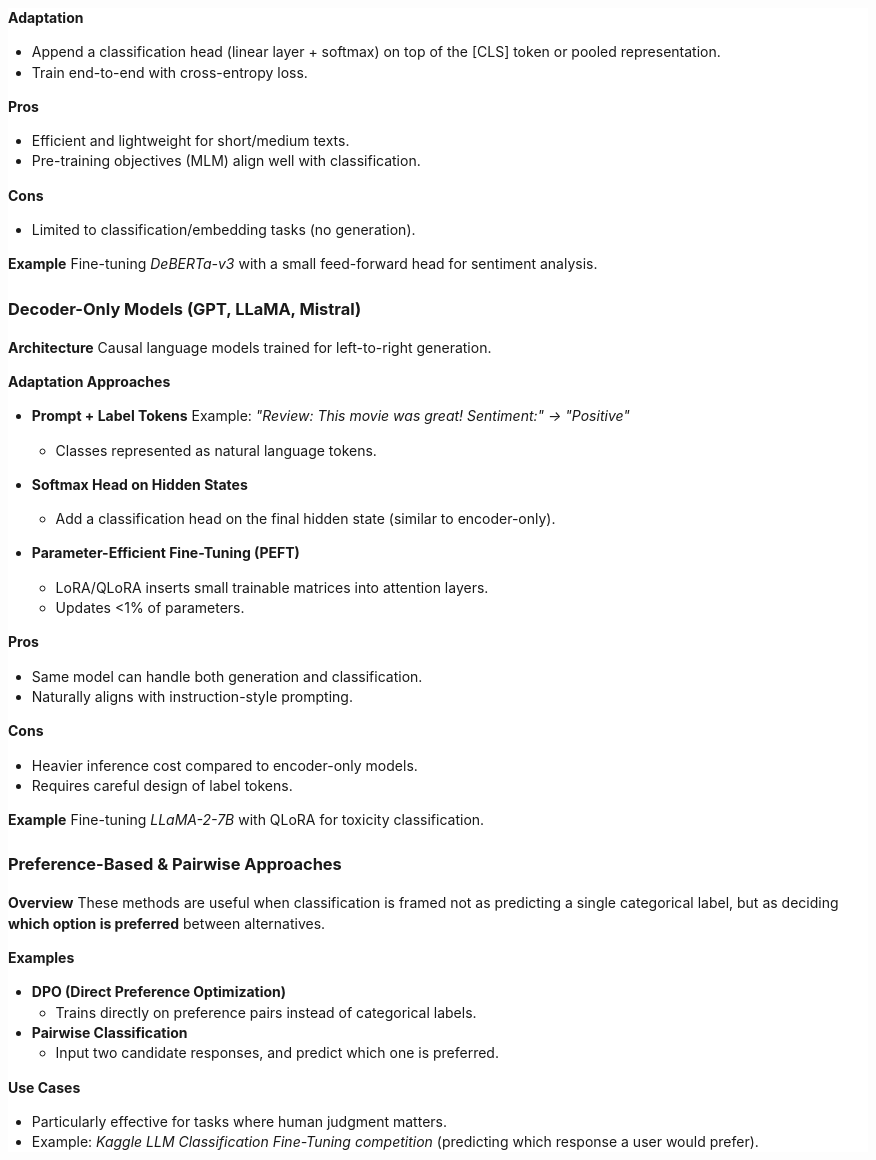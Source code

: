 **Adaptation**
- Append a classification head (linear layer + softmax) on top of the [CLS] token or pooled representation.
- Train end-to-end with cross-entropy loss.

**Pros**
- Efficient and lightweight for short/medium texts.
- Pre-training objectives (MLM) align well with classification.

**Cons**
- Limited to classification/embedding tasks (no generation).

**Example**
Fine-tuning *DeBERTa-v3* with a small feed-forward head for sentiment analysis.

### Decoder-Only Models (GPT, LLaMA, Mistral)

**Architecture**
Causal language models trained for left-to-right generation.

**Adaptation Approaches**
- **Prompt + Label Tokens**
  Example: *"Review: This movie was great! Sentiment:" → "Positive"*
  - Classes represented as natural language tokens.

- **Softmax Head on Hidden States**
  - Add a classification head on the final hidden state (similar to encoder-only).

- **Parameter-Efficient Fine-Tuning (PEFT)**
  - LoRA/QLoRA inserts small trainable matrices into attention layers.
  - Updates <1% of parameters.

**Pros**
- Same model can handle both generation and classification.
- Naturally aligns with instruction-style prompting.

**Cons**
- Heavier inference cost compared to encoder-only models.
- Requires careful design of label tokens.

**Example**
Fine-tuning *LLaMA-2-7B* with QLoRA for toxicity classification.

### Preference-Based & Pairwise Approaches

**Overview**
These methods are useful when classification is framed not as predicting a single categorical label, but as deciding **which option is preferred** between alternatives.

**Examples** 
- **DPO (Direct Preference Optimization)**  
  - Trains directly on preference pairs instead of categorical labels.
- **Pairwise Classification**
  - Input two candidate responses, and predict which one is preferred.

**Use Cases**
- Particularly effective for tasks where human judgment matters.
- Example: *Kaggle LLM Classification Fine-Tuning competition* (predicting which response a user would prefer).
